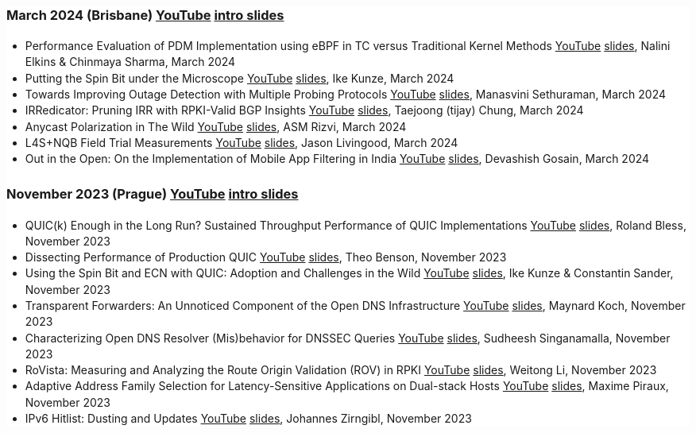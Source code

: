 ### March 2024 (Brisbane) [YouTube](https://youtu.be/XySxvye3AnY?t=1m) [intro slides](https://datatracker.ietf.org/meeting/119/materials/slides-119-maprg-chairs-intro-and-welcome)

- Performance Evaluation of PDM Implementation using eBPF in TC versus Traditional Kernel Methods [YouTube](https://youtu.be/XySxvye3AnY?t=3m40s) [slides](https://datatracker.ietf.org/meeting/119/materials/slides-119-maprg-performance-evaluation-of-pdm-implementation-using-ebpf-in-tc-versus-traditional-kernel-methods), Nalini Elkins & Chinmaya Sharma, March 2024
- Putting the Spin Bit under the Microscope [YouTube](https://youtu.be/XySxvye3AnY?t=7m29s) [slides](https://datatracker.ietf.org/meeting/119/materials/slides-119-maprg-putting-the-spin-bit-under-the-microscope), Ike Kunze, March 2024
- Towards Improving Outage Detection with Multiple Probing Protocols [YouTube](https://youtu.be/XySxvye3AnY?t=21m45s) [slides](https://datatracker.ietf.org/meeting/119/materials/slides-119-maprg-towards-improving-outage-detection-with-multiple-probing-protocols), Manasvini Sethuraman, March 2024
- IRRedicator: Pruning IRR with RPKI-Valid BGP Insights [YouTube](https://youtu.be/XySxvye3AnY?t=44m50s) [slides](https://datatracker.ietf.org/meeting/119/materials/slides-119-maprg-irredicator-pruning-irr-with-rpki-valid-bgp-insights), Taejoong (tijay) Chung, March 2024
- Anycast Polarization in The Wild [YouTube](https://youtu.be/XySxvye3AnY?t=1h1m15s) [slides](https://datatracker.ietf.org/meeting/119/materials/slides-119-maprg-anycast-polarization-in-the-wild), ASM Rizvi, March 2024
- L4S+NQB Field Trial Measurements [YouTube](https://youtu.be/XySxvye3AnY?t=1h21m37s) [slides](https://datatracker.ietf.org/meeting/119/materials/slides-119-maprg-l4snqb-field-trial-measurements-livingood), Jason Livingood, March 2024
- Out in the Open: On the Implementation of Mobile App Filtering in India [YouTube](https://youtu.be/XySxvye3AnY?t=1h44m40s) [slides](https://datatracker.ietf.org/meeting/119/materials/slides-119-maprg-out-in-the-open-on-the-implementation-of-mobile-app-filtering-in-india), Devashish Gosain, March 2024

### November 2023 (Prague) [YouTube](https://youtu.be/XHls8PvCVws?t=1m30s) [intro slides](https://datatracker.ietf.org/meeting/118/materials/slides-118-maprg-chairs-welcome)

- QUIC(k) Enough in the Long Run? Sustained Throughput Performance of QUIC Implementations [YouTube](https://youtu.be/XHls8PvCVws?t=5m20s) [slides](https://datatracker.ietf.org/meeting/118/materials/slides-118-maprg-sustained-throughput-performance-of-quic-implementations), Roland Bless, November 2023
- Dissecting Performance of Production QUIC [YouTube](https://youtu.be/XHls8PvCVws?t=17m20s) [slides](https://datatracker.ietf.org/meeting/118/materials/slides-118-maprg-dissecting-performance-of-production-quic), Theo Benson, November 2023
- Using the Spin Bit and ECN with QUIC: Adoption and Challenges in the Wild [YouTube](https://youtu.be/XHls8PvCVws?t=31m58s) [slides](https://datatracker.ietf.org/meeting/118/materials/slides-118-maprg-using-the-spin-bit-and-ecn-with-quic-adoption-and-challenges-in-the-wild), Ike Kunze & Constantin Sander, November 2023
- Transparent Forwarders: An Unnoticed Component of the Open DNS Infrastructure [YouTube](https://youtu.be/XHls8PvCVws?t=51m25s) [slides](https://datatracker.ietf.org/meeting/118/materials/slides-118-maprg-transparent-forwarders-an-unnoticed-component-of-the-open-dns-infrastructure), Maynard Koch, November 2023
- Characterizing Open DNS Resolver (Mis)behavior for DNSSEC Queries [YouTube](https://youtu.be/XHls8PvCVws?t=1h0m33s) [slides](https://datatracker.ietf.org/meeting/118/materials/slides-118-maprg-unresolved-issues-characterizing-open-dns-resolver-misbehavior-for-dnssec-queries), Sudheesh Singanamalla, November 2023
- RoVista: Measuring and Analyzing the Route Origin Validation (ROV) in RPKI [YouTube](https://youtu.be/XHls8PvCVws?t=1h15m45s) [slides](https://datatracker.ietf.org/meeting/118/materials/slides-118-maprg-rovista-measuring-and-analyzing-the-route-origin-validation-rov-in-rpki-weitong-li), Weitong Li, November 2023
- Adaptive Address Family Selection for Latency-Sensitive Applications on Dual-stack Hosts [YouTube](https://youtu.be/XHls8PvCVws?t=1h28m28s) [slides](https://datatracker.ietf.org/meeting/118/materials/slides-118-maprg-address-family-matters-in-end-to-end-latency), Maxime Piraux, November 2023
- IPv6 Hitlist: Dusting and Updates [YouTube](https://youtu.be/XHls8PvCVws?t=1h43m4s) [slides](https://datatracker.ietf.org/meeting/118/materials/slides-118-maprg-ipv6-hitlist-dusting-and-updates), Johannes Zirngibl, November 2023